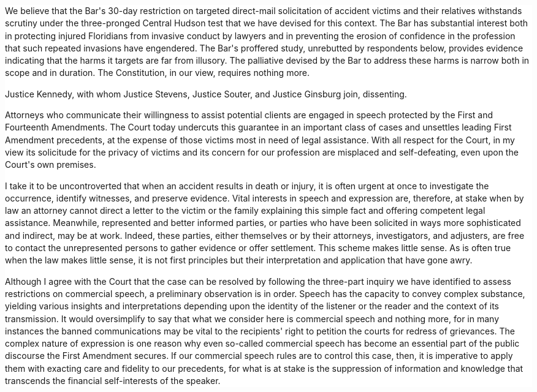 We believe that the Bar's 30-day restriction on targeted direct-mail
solicitation of accident victims and their relatives withstands scrutiny
under the three-pronged Central Hudson test that we have devised for
this context. The Bar has substantial interest both in protecting
injured Floridians from invasive conduct by lawyers and in preventing
the erosion of confidence in the profession that such repeated invasions
have engendered. The Bar's proffered study, unrebutted by respondents
below, provides evidence indicating that the harms it targets are far
from illusory. The palliative devised by the Bar to address these harms
is narrow both in scope and in duration. The Constitution, in our view,
requires nothing more.

Justice Kennedy, with whom Justice Stevens, Justice Souter, and Justice
Ginsburg join, dissenting.

Attorneys who communicate their willingness to assist potential clients
are engaged in speech protected by the First and Fourteenth Amendments.
The Court today undercuts this guarantee in an important class of cases
and unsettles leading First Amendment precedents, at the expense of
those victims most in need of legal assistance. With all respect for the
Court, in my view its solicitude for the privacy of victims and its
concern for our profession are misplaced and self-defeating, even upon
the Court's own premises.

I take it to be uncontroverted that when an accident results in death or
injury, it is often urgent at once to investigate the occurrence,
identify witnesses, and preserve evidence. Vital interests in speech and
expression are, therefore, at stake when by law an attorney cannot
direct a letter to the victim or the family explaining this simple fact
and offering competent legal assistance. Meanwhile, represented and
better informed parties, or parties who have been solicited in ways more
sophisticated and indirect, may be at work. Indeed, these parties,
either themselves or by their attorneys, investigators, and adjusters,
are free to contact the unrepresented persons to gather evidence or
offer settlement. This scheme makes little sense. As is often true when
the law makes little sense, it is not first principles but their
interpretation and application that have gone awry.

Although I agree with the Court that the case can be resolved by
following the three-part inquiry we have identified to assess
restrictions on commercial speech, a preliminary observation is in
order. Speech has the capacity to convey complex substance, yielding
various insights and interpretations depending upon the identity of the
listener or the reader and the context of its transmission. It would
oversimplify to say that what we consider here is commercial speech and
nothing more, for in many instances the banned communications may be
vital to the recipients' right to petition the courts for redress of
grievances. The complex nature of expression is one reason why even
so-called commercial speech has become an essential part of the public
discourse the First Amendment secures. If our commercial speech rules
are to control this case, then, it is imperative to apply them with
exacting care and fidelity to our precedents, for what is at stake is
the suppression of information and knowledge that transcends the
financial self-interests of the speaker.
